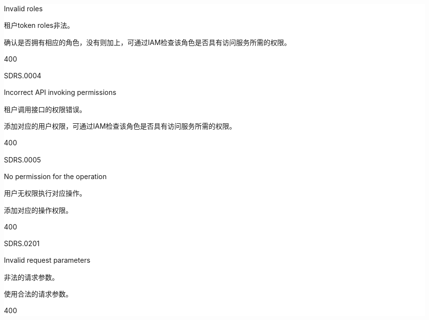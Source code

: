 <td class="cellrowborder" valign="top" width="24.38%" headers="mcps1.1.6.1.3 "><p id="p613814152519"><a name="p613814152519"></a><a name="p613814152519"></a>Invalid roles</p>
</td>
<td class="cellrowborder" valign="top" width="23.61%" headers="mcps1.1.6.1.4 "><p id="p13232114313291"><a name="p13232114313291"></a><a name="p13232114313291"></a>租户token roles非法。</p>
</td>
<td class="cellrowborder" valign="top" width="28.27%" headers="mcps1.1.6.1.5 "><p id="p7232154318298"><a name="p7232154318298"></a><a name="p7232154318298"></a>确认是否拥有相应的角色，没有则加上，可通过IAM检查该角色是否具有访问服务所需的权限。</p>
</td>
</tr>
<tr id="row1772864213516"><td class="cellrowborder" valign="top" width="9.6%" headers="mcps1.1.6.1.1 "><p id="p1232114310298"><a name="p1232114310298"></a><a name="p1232114310298"></a>400</p>
</td>
<td class="cellrowborder" valign="top" width="14.14%" headers="mcps1.1.6.1.2 "><p id="p18232124382918"><a name="p18232124382918"></a><a name="p18232124382918"></a>SDRS.0004</p>
</td>
<td class="cellrowborder" valign="top" width="24.38%" headers="mcps1.1.6.1.3 "><p id="p14138615205113"><a name="p14138615205113"></a><a name="p14138615205113"></a>Incorrect API invoking permissions</p>
</td>
<td class="cellrowborder" valign="top" width="23.61%" headers="mcps1.1.6.1.4 "><p id="p1423224311290"><a name="p1423224311290"></a><a name="p1423224311290"></a>租户调用接口的权限错误。</p>
</td>
<td class="cellrowborder" valign="top" width="28.27%" headers="mcps1.1.6.1.5 "><p id="p023216433292"><a name="p023216433292"></a><a name="p023216433292"></a>添加对应的用户权限，可通过IAM检查该角色是否具有访问服务所需的权限。</p>
</td>
</tr>
<tr id="row15728942143516"><td class="cellrowborder" valign="top" width="9.6%" headers="mcps1.1.6.1.1 "><p id="p19729104203518"><a name="p19729104203518"></a><a name="p19729104203518"></a>400</p>
</td>
<td class="cellrowborder" valign="top" width="14.14%" headers="mcps1.1.6.1.2 "><p id="p272918429350"><a name="p272918429350"></a><a name="p272918429350"></a>SDRS.0005</p>
</td>
<td class="cellrowborder" valign="top" width="24.38%" headers="mcps1.1.6.1.3 "><p id="p8138171512514"><a name="p8138171512514"></a><a name="p8138171512514"></a>No permission for the operation</p>
</td>
<td class="cellrowborder" valign="top" width="23.61%" headers="mcps1.1.6.1.4 "><p id="p314810774619"><a name="p314810774619"></a><a name="p314810774619"></a>用户无权限执行对应操作。</p>
</td>
<td class="cellrowborder" valign="top" width="28.27%" headers="mcps1.1.6.1.5 "><p id="p772912424357"><a name="p772912424357"></a><a name="p772912424357"></a>添加对应的操作权限。</p>
</td>
</tr>
<tr id="row472914216355"><td class="cellrowborder" valign="top" width="9.6%" headers="mcps1.1.6.1.1 "><p id="p157295422351"><a name="p157295422351"></a><a name="p157295422351"></a>400</p>
</td>
<td class="cellrowborder" valign="top" width="14.14%" headers="mcps1.1.6.1.2 "><p id="p1872913428356"><a name="p1872913428356"></a><a name="p1872913428356"></a>SDRS.0201</p>
</td>
<td class="cellrowborder" valign="top" width="24.38%" headers="mcps1.1.6.1.3 "><p id="p111386155514"><a name="p111386155514"></a><a name="p111386155514"></a>Invalid request parameters</p>
</td>
<td class="cellrowborder" valign="top" width="23.61%" headers="mcps1.1.6.1.4 "><p id="p13156197174610"><a name="p13156197174610"></a><a name="p13156197174610"></a>非法的请求参数。</p>
</td>
<td class="cellrowborder" valign="top" width="28.27%" headers="mcps1.1.6.1.5 "><p id="p672964214353"><a name="p672964214353"></a><a name="p672964214353"></a>使用合法的请求参数。</p>
</td>
</tr>
<tr id="row1729144212357"><td class="cellrowborder" valign="top" width="9.6%" headers="mcps1.1.6.1.1 "><p id="p1472954217353"><a name="p1472954217353"></a><a name="p1472954217353"></a>400</p>
</td>